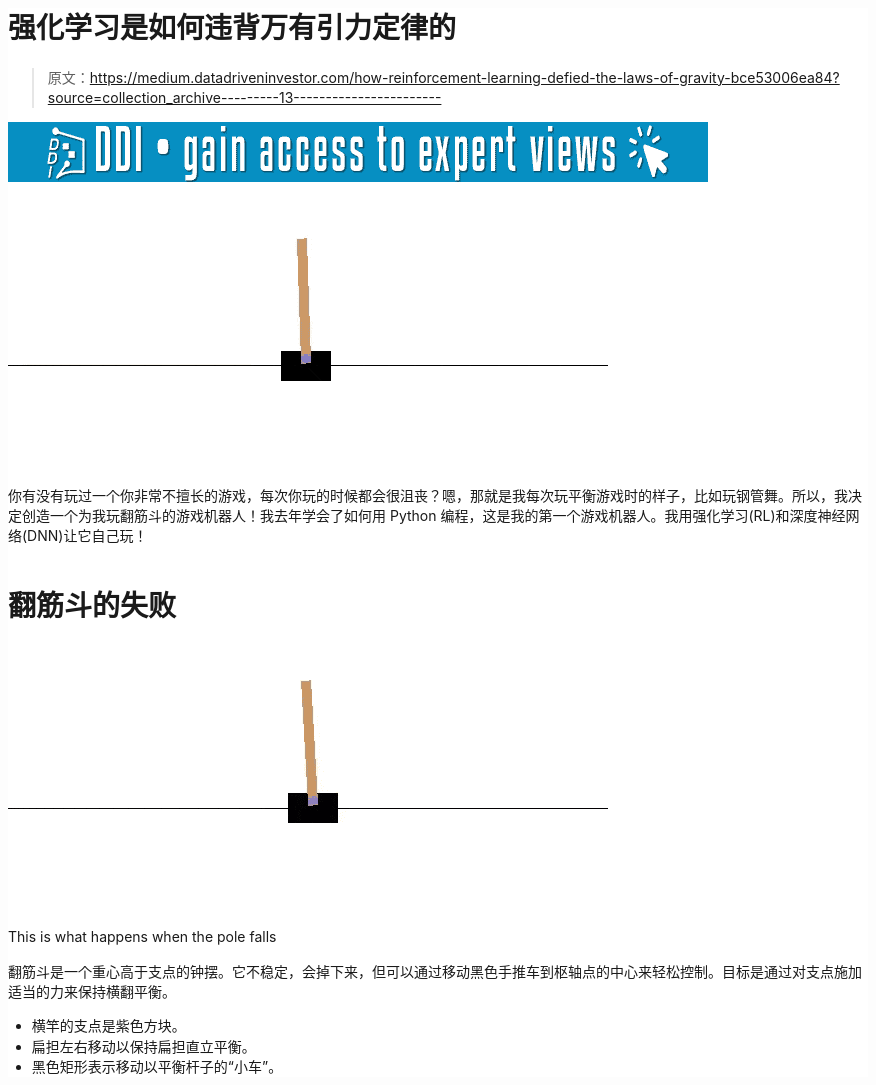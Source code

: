 # 强化学习是如何违背万有引力定律的

> 原文：<https://medium.datadriveninvestor.com/how-reinforcement-learning-defied-the-laws-of-gravity-bce53006ea84?source=collection_archive---------13----------------------->

[![](img/b409ebda890be31573a43462dd19d4c8.png)](http://www.track.datadriveninvestor.com/1B9E)![](img/ab6407a76da8ec51bee0f2fc89cf819f.png)

你有没有玩过一个你非常不擅长的游戏，每次你玩的时候都会很沮丧？嗯，那就是我每次玩平衡游戏时的样子，比如玩钢管舞。所以，我决定创造一个为我玩翻筋斗的游戏机器人！我去年学会了如何用 Python 编程，这是我的第一个游戏机器人。我用强化学习(RL)和深度神经网络(DNN)让它自己玩！

# 翻筋斗的失败

![](img/fd51fb0b74e95a6da75c97f38ceebb3b.png)

This is what happens when the pole falls

翻筋斗是一个重心高于支点的钟摆。它不稳定，会掉下来，但可以通过移动黑色手推车到枢轴点的中心来轻松控制。目标是通过对支点施加适当的力来保持横翻平衡。

*   横竿的支点是紫色方块。
*   扁担左右移动以保持扁担直立平衡。
*   黑色矩形表示移动以平衡杆子的“小车”。
